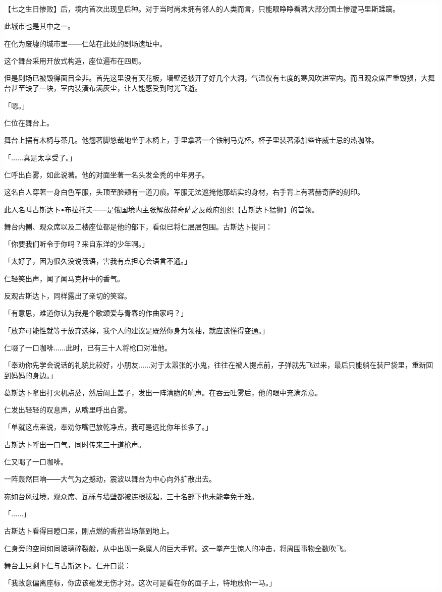 【七之生日惨败】后，境内首次出现皇后种。对于当时尚未拥有邻人的人类而言，只能眼睁睁看著大部分国土惨遭马里斯蹂躏。

此城市也是其中之一。

在化为废墟的城市里——仁站在此处的剧场遗址中。

这个舞台采用开放式构造，座位遍布在四周。

但是剧场已被毁得面目全非。首先这里没有天花板，墙壁还被开了好几个大洞，气温仅有七度的寒风吹进室内。而且观众席严重毁损，大舞台甚至缺了一块，室内装潢布满灰尘，让人能感受到时光飞逝。

「嗯。」

仁位在舞台上。

舞台上摆有木椅与茶几。他翘著脚悠哉地坐于木椅上，手里拿著一个铁制马克杯。杯子里装著添加些许威士忌的热咖啡。

「……真是太享受了。」

仁呼出白雾，如此说著。他的对面坐著一名头发全秃的中年男子。

这名白人穿著一身白色军服，头顶至脸颊有一道刀痕。军服无法遮掩他那结实的身材，右手背上有著赫奇萨的刻印。

此人名叫古斯达卜•布拉托夫——是俄国境内主张解放赫奇萨之反政府组织【古斯达卜猛狮】的首领。

舞台内侧、观众席以及二楼座位都是他的部下，看似已将仁层层包围。古斯达卜提问：

「你要我们听令于你吗？来自东洋的少年啊。」

「太好了，因为很久没说俄语，害我有点担心会语言不通。」

仁轻笑出声，闻了闻马克杯中的香气。

反观古斯达卜，同样露出了亲切的笑容。

「有意思，难道你认为我是个歌颂爱与青春的作曲家吗？」

「放弃可能性就等于放弃选择，我个人的建议是既然你身为领袖，就应该懂得变通。」

仁啜了一口咖啡……此时，已有三十人将枪口对准他。

「奉劝你先学会说话的礼貌比较好，小朋友……对于太嚣张的小鬼，往往在被人提点前，子弹就先飞过来，最后只能躺在装尸袋里，重新回到妈妈的身边。」

葛斯达卜拿出打火机点菸，然后阖上盖子，发出一阵清脆的响声。在吞云吐雾后，他的眼中充满杀意。

仁发出轻轻的叹息声，从嘴里呼出白雾。

「单就这点来说，奉劝你嘴巴放乾净点，我可是远比你年长多了。」

古斯达卜呼出一口气，同时传来三十道枪声。

仁又喝了一口咖啡。

一阵轰然巨响——大气为之撼动，震波以舞台为中心向外扩散出去。

宛如台风过境，观众席、瓦砾与墙壁都被连根拔起，三十名部下也未能幸免于难。

「……」

古斯达卜看得目瞪口呆，刚点燃的香菸当场落到地上。

仁身旁的空间如同玻璃碎裂般，从中出现一条魔人的巨大手臂。这一拳产生惊人的冲击，将周围事物全数吹飞。

舞台上只剩下仁与古斯达卜。仁开口说：

「我故意偏离座标，你应该毫发无伤才对。这次可是看在你的面子上，特地放你一马。」
